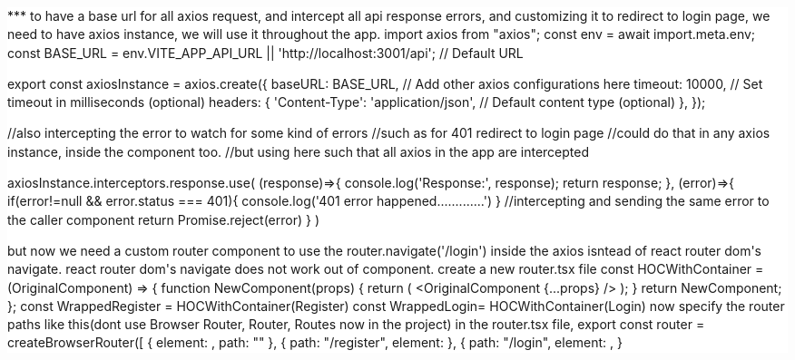 *** to have a base url for all axios request, and intercept all api response errors, and customizing it
to redirect to login page, we need to have axios instance, we will use it throughout the app.
import axios from "axios";
const env = await import.meta.env;
const BASE_URL = env.VITE_APP_API_URL || 'http://localhost:3001/api'; // Default URL

export const axiosInstance = axios.create({
    baseURL: BASE_URL,
    // Add other axios configurations here
    timeout: 10000, // Set timeout in milliseconds (optional)
    headers: {
      'Content-Type': 'application/json', // Default content type (optional)
    },
  });

  //also intercepting the error to watch for some kind of errors
  //such as for 401 redirect to login page
  //could do that in any axios instance, inside the component too.
  //but using here such that all axios in the app are intercepted

  axiosInstance.interceptors.response.use(
    (response)=>{
      console.log('Response:', response);
      return response;
    },
    (error)=>{
      if(error!=null && error.status === 401){
        console.log('401 error happened.............')
      }
      //intercepting and sending the same error to the caller component
      return Promise.reject(error)
    }
  )

but now we need a custom router component to use the router.navigate('/login') inside the axios
isntead of react router dom's navigate. react router dom's navigate does not work out of component.
create a new router.tsx file
const HOCWithContainer = (OriginalComponent) => {
    function NewComponent(props) {
      return (
        <Container>
          <OriginalComponent {...props} />
        </Container>
      );
    }
    return NewComponent;
};
const WrappedRegister = HOCWithContainer(Register)
const WrappedLogin= HOCWithContainer(Login)
now specify the router paths like this(dont use Browser Router, Router, Routes now in the project) in the router.tsx file,
export const router = createBrowserRouter([
    {
      element: <GuardedChatHome />,
      path: ""
    },
    {
        path: "/register",
        element: <WrappedRegister/>
      },
      {
        path: "/login",
        element: <WrappedLogin/>,
      }